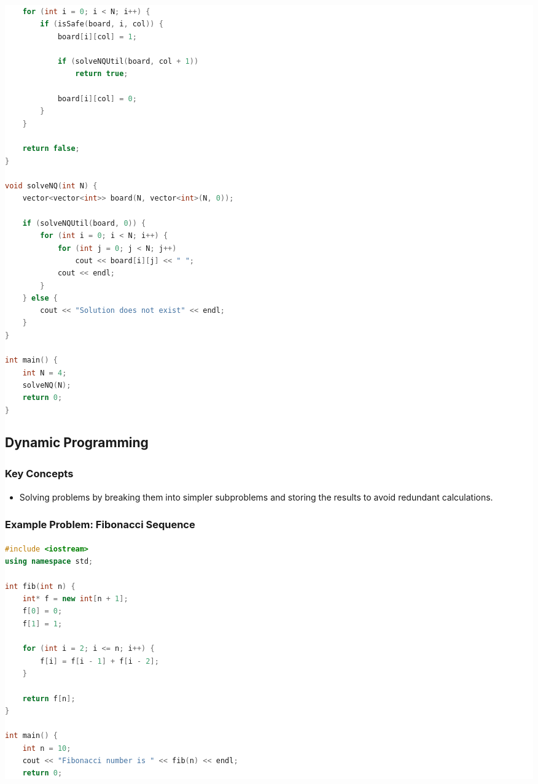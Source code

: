 ```cpp
    for (int i = 0; i < N; i++) {
        if (isSafe(board, i, col)) {
            board[i][col] = 1;

            if (solveNQUtil(board, col + 1))
                return true;

            board[i][col] = 0;
        }
    }

    return false;
}

void solveNQ(int N) {
    vector<vector<int>> board(N, vector<int>(N, 0));

    if (solveNQUtil(board, 0)) {
        for (int i = 0; i < N; i++) {
            for (int j = 0; j < N; j++)
                cout << board[i][j] << " ";
            cout << endl;
        }
    } else {
        cout << "Solution does not exist" << endl;
    }
}

int main() {
    int N = 4;
    solveNQ(N);
    return 0;
}
```

## Dynamic Programming

### Key Concepts
- Solving problems by breaking them into simpler subproblems and storing the results to avoid redundant calculations.

### Example Problem: Fibonacci Sequence
```cpp
#include <iostream>
using namespace std;

int fib(int n) {
    int* f = new int[n + 1];
    f[0] = 0;
    f[1] = 1;

    for (int i = 2; i <= n; i++) {
        f[i] = f[i - 1] + f[i - 2];
    }

    return f[n];
}

int main() {
    int n = 10;
    cout << "Fibonacci number is " << fib(n) << endl;
    return 0;
```